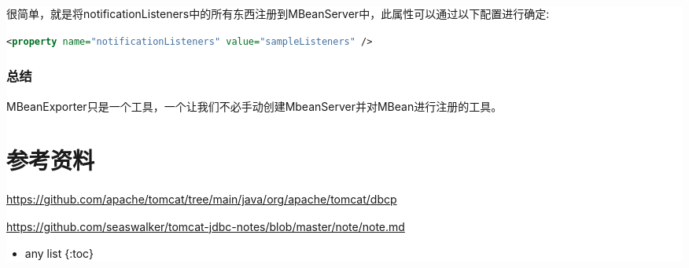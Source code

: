 很简单，就是将notificationListeners中的所有东西注册到MBeanServer中，此属性可以通过以下配置进行确定:

```xml
<property name="notificationListeners" value="sampleListeners" />
```

### 总结

MBeanExporter只是一个工具，一个让我们不必手动创建MbeanServer并对MBean进行注册的工具。


# 参考资料

https://github.com/apache/tomcat/tree/main/java/org/apache/tomcat/dbcp

https://github.com/seaswalker/tomcat-jdbc-notes/blob/master/note/note.md

* any list
{:toc}